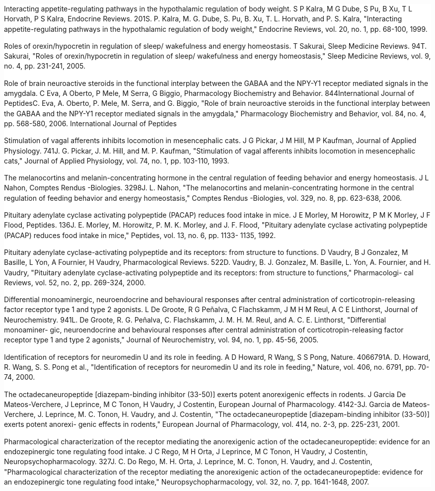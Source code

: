 Interacting appetite-regulating pathways in the hypothalamic regulation of body weight. S P Kalra, M G Dube, S Pu, B Xu, T L Horvath, P S Kalra, Endocrine Reviews. 201S. P. Kalra, M. G. Dube, S. Pu, B. Xu, T. L. Horvath, and P. S. Kalra, "Interacting appetite-regulating pathways in the hypothalamic regulation of body weight," Endocrine Reviews, vol. 20, no. 1, pp. 68-100, 1999.

Roles of orexin/hypocretin in regulation of sleep/ wakefulness and energy homeostasis. T Sakurai, Sleep Medicine Reviews. 94T. Sakurai, "Roles of orexin/hypocretin in regulation of sleep/ wakefulness and energy homeostasis," Sleep Medicine Reviews, vol. 9, no. 4, pp. 231-241, 2005.

Role of brain neuroactive steroids in the functional interplay between the GABAA and the NPY-Y1 receptor mediated signals in the amygdala. C Eva, A Oberto, P Mele, M Serra, G Biggio, Pharmacology Biochemistry and Behavior. 844International Journal of PeptidesC. Eva, A. Oberto, P. Mele, M. Serra, and G. Biggio, "Role of brain neuroactive steroids in the functional interplay between the GABAA and the NPY-Y1 receptor mediated signals in the amygdala," Pharmacology Biochemistry and Behavior, vol. 84, no. 4, pp. 568-580, 2006. International Journal of Peptides

Stimulation of vagal afferents inhibits locomotion in mesencephalic cats. J G Pickar, J M Hill, M P Kaufman, Journal of Applied Physiology. 741J. G. Pickar, J. M. Hill, and M. P. Kaufman, "Stimulation of vagal afferents inhibits locomotion in mesencephalic cats," Journal of Applied Physiology, vol. 74, no. 1, pp. 103-110, 1993.

The melanocortins and melanin-concentrating hormone in the central regulation of feeding behavior and energy homeostasis. J L Nahon, Comptes Rendus -Biologies. 3298J. L. Nahon, "The melanocortins and melanin-concentrating hormone in the central regulation of feeding behavior and energy homeostasis," Comptes Rendus -Biologies, vol. 329, no. 8, pp. 623-638, 2006.

Pituitary adenylate cyclase activating polypeptide (PACAP) reduces food intake in mice. J E Morley, M Horowitz, P M K Morley, J F Flood, Peptides. 136J. E. Morley, M. Horowitz, P. M. K. Morley, and J. F. Flood, "Pituitary adenylate cyclase activating polypeptide (PACAP) reduces food intake in mice," Peptides, vol. 13, no. 6, pp. 1133- 1135, 1992.

Pituitary adenylate cyclase-activating polypeptide and its receptors: from structure to functions. D Vaudry, B J Gonzalez, M Basille, L Yon, A Fournier, H Vaudry, Pharmacological Reviews. 522D. Vaudry, B. J. Gonzalez, M. Basille, L. Yon, A. Fournier, and H. Vaudry, "Pituitary adenylate cyclase-activating polypeptide and its receptors: from structure to functions," Pharmacologi- cal Reviews, vol. 52, no. 2, pp. 269-324, 2000.

Differential monoaminergic, neuroendocrine and behavioural responses after central administration of corticotropin-releasing factor receptor type 1 and type 2 agonists. L De Groote, R G Peñalva, C Flachskamm, J M H M Reul, A C E Linthorst, Journal of Neurochemistry. 941L. De Groote, R. G. Peñalva, C. Flachskamm, J. M. H. M. Reul, and A. C. E. Linthorst, "Differential monoaminer- gic, neuroendocrine and behavioural responses after central administration of corticotropin-releasing factor receptor type 1 and type 2 agonists," Journal of Neurochemistry, vol. 94, no. 1, pp. 45-56, 2005.

Identification of receptors for neuromedin U and its role in feeding. A D Howard, R Wang, S S Pong, Nature. 4066791A. D. Howard, R. Wang, S. S. Pong et al., "Identification of receptors for neuromedin U and its role in feeding," Nature, vol. 406, no. 6791, pp. 70-74, 2000.

The octadecaneuropeptide [diazepam-binding inhibitor (33-50)] exerts potent anorexigenic effects in rodents. J Garcia De Mateos-Verchere, J Leprince, M C Tonon, H Vaudry, J Costentin, European Journal of Pharmacology. 4142-3J. Garcia de Mateos-Verchere, J. Leprince, M. C. Tonon, H. Vaudry, and J. Costentin, "The octadecaneuropeptide [diazepam-binding inhibitor (33-50)] exerts potent anorexi- genic effects in rodents," European Journal of Pharmacology, vol. 414, no. 2-3, pp. 225-231, 2001.

Pharmacological characterization of the receptor mediating the anorexigenic action of the octadecaneuropeptide: evidence for an endozepinergic tone regulating food intake. J C Rego, M H Orta, J Leprince, M C Tonon, H Vaudry, J Costentin, Neuropsychopharmacology. 327J. C. Do Rego, M. H. Orta, J. Leprince, M. C. Tonon, H. Vaudry, and J. Costentin, "Pharmacological characterization of the receptor mediating the anorexigenic action of the octadecaneuropeptide: evidence for an endozepinergic tone regulating food intake," Neuropsychopharmacology, vol. 32, no. 7, pp. 1641-1648, 2007.
